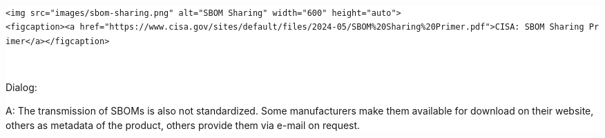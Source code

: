     <img src="images/sbom-sharing.png" alt="SBOM Sharing" width="600" height="auto">
    <figcaption><a href="https://www.cisa.gov/sites/default/files/2024-05/SBOM%20Sharing%20Primer.pdf">CISA: SBOM Sharing Primer</a></figcaption>
</figure>
<br/>

Dialog:

A: The transmission of SBOMs is also not standardized. Some manufacturers make them available for download on their website, others as metadata of the product, others provide them via e-mail on request.
